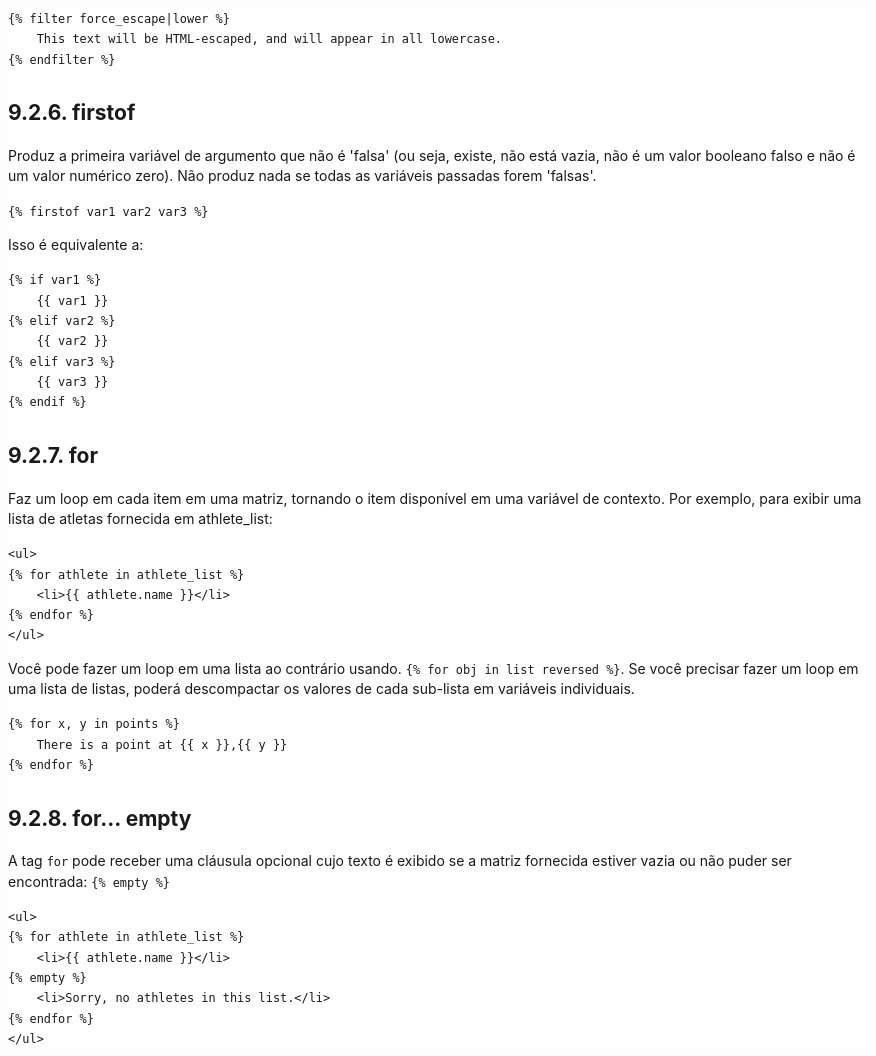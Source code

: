 ```django
{% filter force_escape|lower %}
    This text will be HTML-escaped, and will appear in all lowercase.
{% endfilter %}
```

## 9.2.6. firstof

Produz a primeira variável de argumento que não é 'falsa' (ou seja, existe, não está vazia, não é um valor booleano falso e não é um valor numérico zero). Não produz nada se todas as variáveis ​​passadas forem 'falsas'.

```django
{% firstof var1 var2 var3 %}
```

Isso é equivalente a:
```django
{% if var1 %}
    {{ var1 }}
{% elif var2 %}
    {{ var2 }}
{% elif var3 %}
    {{ var3 }}
{% endif %}
```

## 9.2.7. for

Faz um loop em cada item em uma matriz, tornando o item disponível em uma variável de contexto. Por exemplo, para exibir uma lista de atletas fornecida em athlete_list:

```django
<ul>
{% for athlete in athlete_list %}
    <li>{{ athlete.name }}</li>
{% endfor %}
</ul>
```
Você pode fazer um loop em uma lista ao contrário usando. `{% for obj in list reversed %}`. Se você precisar fazer um loop em uma lista de listas, poderá descompactar os valores de cada sub-lista em variáveis ​​individuais.

```Django
{% for x, y in points %}
    There is a point at {{ x }},{{ y }}
{% endfor %}
```

## 9.2.8. for… empty

A tag `for` pode receber uma cláusula opcional cujo texto é exibido se a matriz fornecida estiver vazia ou não puder ser encontrada: `{% empty %}`

```django
<ul>
{% for athlete in athlete_list %}
    <li>{{ athlete.name }}</li>
{% empty %}
    <li>Sorry, no athletes in this list.</li>
{% endfor %}
</ul>
```
